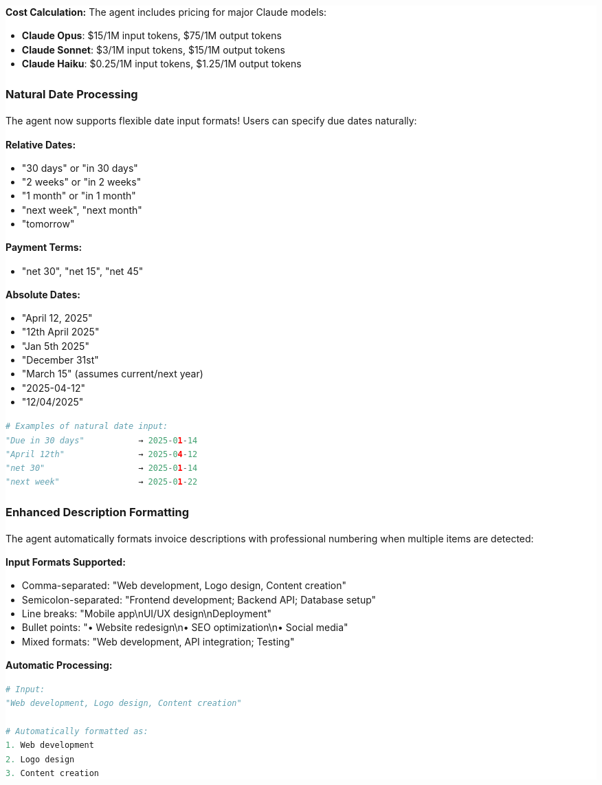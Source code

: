 **Cost Calculation:**
The agent includes pricing for major Claude models:
- **Claude Opus**: $15/1M input tokens, $75/1M output tokens
- **Claude Sonnet**: $3/1M input tokens, $15/1M output tokens
- **Claude Haiku**: $0.25/1M input tokens, $1.25/1M output tokens

### Natural Date Processing

The agent now supports flexible date input formats! Users can specify due dates naturally:

**Relative Dates:**
- "30 days" or "in 30 days"
- "2 weeks" or "in 2 weeks" 
- "1 month" or "in 1 month"
- "next week", "next month"
- "tomorrow"

**Payment Terms:**
- "net 30", "net 15", "net 45"

**Absolute Dates:**
- "April 12, 2025"
- "12th April 2025" 
- "Jan 5th 2025"
- "December 31st"
- "March 15" (assumes current/next year)
- "2025-04-12"
- "12/04/2025"

```python
# Examples of natural date input:
"Due in 30 days"           → 2025-01-14
"April 12th"               → 2025-04-12
"net 30"                   → 2025-01-14
"next week"                → 2025-01-22
```

### Enhanced Description Formatting

The agent automatically formats invoice descriptions with professional numbering when multiple items are detected:

**Input Formats Supported:**
- Comma-separated: "Web development, Logo design, Content creation"
- Semicolon-separated: "Frontend development; Backend API; Database setup"
- Line breaks: "Mobile app\nUI/UX design\nDeployment"
- Bullet points: "• Website redesign\n• SEO optimization\n• Social media"
- Mixed formats: "Web development, API integration; Testing"

**Automatic Processing:**
```python
# Input:
"Web development, Logo design, Content creation"

# Automatically formatted as:
1. Web development
2. Logo design  
3. Content creation
```
